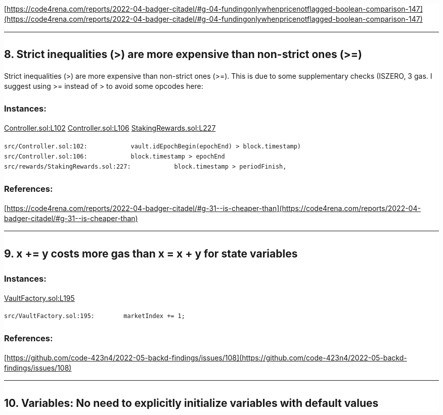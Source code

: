 [https://code4rena.com/reports/2022-04-badger-citadel/#g-04-fundingonlywhenpricenotflagged-boolean-comparison-147](https://code4rena.com/reports/2022-04-badger-citadel/#g-04-fundingonlywhenpricenotflagged-boolean-comparison-147)


-----

## 8. Strict inequalities (>) are more expensive than non-strict ones (>=)

Strict inequalities (>) are more expensive than non-strict ones (>=). This is due to some supplementary checks (ISZERO, 3 gas. I suggest using >= instead of > to avoid some opcodes here:

### Instances:
[Controller.sol:L102](https://github.com/code-423n4/2022-09-y2k-finance/blob/main/src/Controller.sol#L102)
[Controller.sol:L106](https://github.com/code-423n4/2022-09-y2k-finance/blob/main/src/Controller.sol#L106)
[StakingRewards.sol:L227](https://github.com/code-423n4/2022-09-y2k-finance/blob/main/src/rewards/StakingRewards.sol#L227)
```
src/Controller.sol:102:            vault.idEpochBegin(epochEnd) > block.timestamp)
src/Controller.sol:106:            block.timestamp > epochEnd
src/rewards/StakingRewards.sol:227:            block.timestamp > periodFinish,
``` 
### References:

[https://code4rena.com/reports/2022-04-badger-citadel/#g-31--is-cheaper-than](https://code4rena.com/reports/2022-04-badger-citadel/#g-31--is-cheaper-than)


-----

## 9. x += y costs more gas than x = x + y for state variables

### Instances:
[VaultFactory.sol:L195](https://github.com/code-423n4/2022-09-y2k-finance/blob/main/src/VaultFactory.sol#L195)
```
src/VaultFactory.sol:195:        marketIndex += 1;
``` 
### References:

[https://github.com/code-423n4/2022-05-backd-findings/issues/108](https://github.com/code-423n4/2022-05-backd-findings/issues/108)


-----

## 10. Variables: No need to explicitly initialize variables with default values
